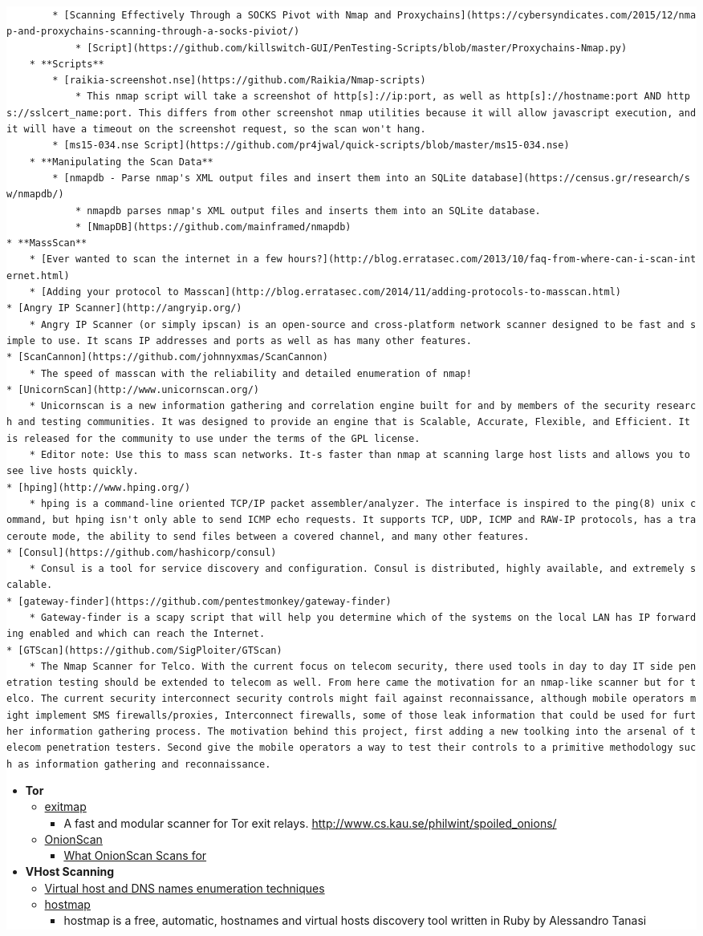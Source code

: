 			* [Scanning Effectively Through a SOCKS Pivot with Nmap and Proxychains](https://cybersyndicates.com/2015/12/nmap-and-proxychains-scanning-through-a-socks-piviot/)
				* [Script](https://github.com/killswitch-GUI/PenTesting-Scripts/blob/master/Proxychains-Nmap.py)
		* **Scripts**
			* [raikia-screenshot.nse](https://github.com/Raikia/Nmap-scripts)
				* This nmap script will take a screenshot of http[s]://ip:port, as well as http[s]://hostname:port AND https://sslcert_name:port. This differs from other screenshot nmap utilities because it will allow javascript execution, and it will have a timeout on the screenshot request, so the scan won't hang.
			* [ms15-034.nse Script](https://github.com/pr4jwal/quick-scripts/blob/master/ms15-034.nse)
		* **Manipulating the Scan Data**
			* [nmapdb - Parse nmap's XML output files and insert them into an SQLite database](https://census.gr/research/sw/nmapdb/)
				* nmapdb parses nmap's XML output files and inserts them into an SQLite database.
				* [NmapDB](https://github.com/mainframed/nmapdb)
	* **MassScan**
		* [Ever wanted to scan the internet in a few hours?](http://blog.erratasec.com/2013/10/faq-from-where-can-i-scan-internet.html)
		* [Adding your protocol to Masscan](http://blog.erratasec.com/2014/11/adding-protocols-to-masscan.html)
	* [Angry IP Scanner](http://angryip.org/)
		* Angry IP Scanner (or simply ipscan) is an open-source and cross-platform network scanner designed to be fast and simple to use. It scans IP addresses and ports as well as has many other features. 
	* [ScanCannon](https://github.com/johnnyxmas/ScanCannon)
		* The speed of masscan with the reliability and detailed enumeration of nmap!
	* [UnicornScan](http://www.unicornscan.org/)
		* Unicornscan is a new information gathering and correlation engine built for and by members of the security research and testing communities. It was designed to provide an engine that is Scalable, Accurate, Flexible, and Efficient. It is released for the community to use under the terms of the GPL license. 
		* Editor note: Use this to mass scan networks. It-s faster than nmap at scanning large host lists and allows you to see live hosts quickly.
	* [hping](http://www.hping.org/)
		* hping is a command-line oriented TCP/IP packet assembler/analyzer. The interface is inspired to the ping(8) unix command, but hping isn't only able to send ICMP echo requests. It supports TCP, UDP, ICMP and RAW-IP protocols, has a traceroute mode, the ability to send files between a covered channel, and many other features. 
	* [Consul](https://github.com/hashicorp/consul)
		* Consul is a tool for service discovery and configuration. Consul is distributed, highly available, and extremely scalable.
	* [gateway-finder](https://github.com/pentestmonkey/gateway-finder)
		* Gateway-finder is a scapy script that will help you determine which of the systems on the local LAN has IP forwarding enabled and which can reach the Internet.
	* [GTScan](https://github.com/SigPloiter/GTScan)
		* The Nmap Scanner for Telco. With the current focus on telecom security, there used tools in day to day IT side penetration testing should be extended to telecom as well. From here came the motivation for an nmap-like scanner but for telco. The current security interconnect security controls might fail against reconnaissance, although mobile operators might implement SMS firewalls/proxies, Interconnect firewalls, some of those leak information that could be used for further information gathering process. The motivation behind this project, first adding a new toolking into the arsenal of telecom penetration testers. Second give the mobile operators a way to test their controls to a primitive methodology such as information gathering and reconnaissance.
* **Tor**
	* [exitmap](https://github.com/NullHypothesis/exitmap)
		* A fast and modular scanner for Tor exit relays. http://www.cs.kau.se/philwint/spoiled_onions/ 
	* [OnionScan](https://github.com/s-rah/onionscan)
		* [What OnionScan Scans for](https://github.com/s-rah/onionscan/blob/master/doc/what-is-scanned-for.md)
* **VHost Scanning**
	* [Virtual host and DNS names enumeration techniques](https://jekil.sexy/blog/2009/virtual-host-and-dns-names-enumeration-techniques.html)
	* [hostmap](https://github.com/jekil/hostmap)
		* hostmap is a free, automatic, hostnames and virtual hosts discovery tool written in Ruby by Alessandro Tanasi